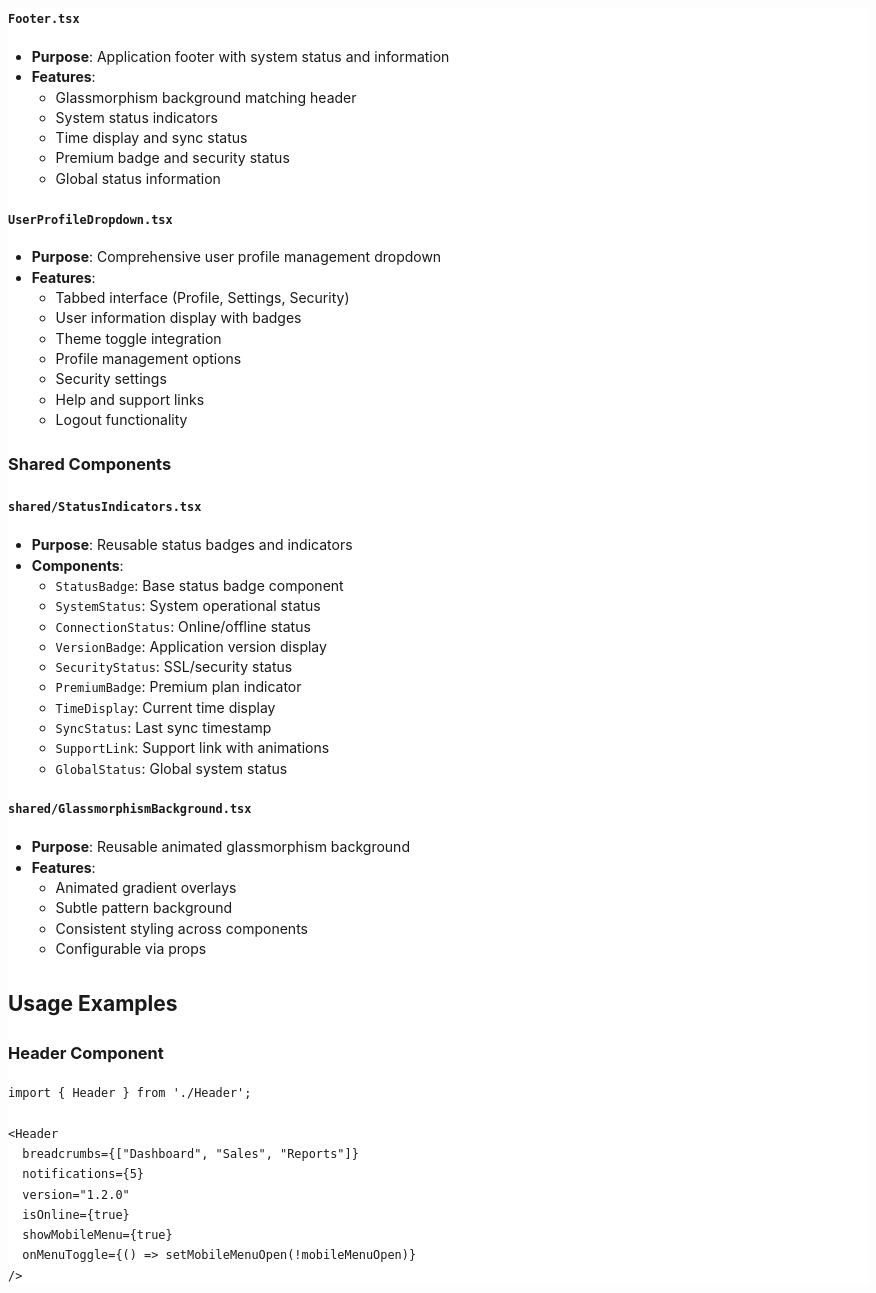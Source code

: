 #### `Footer.tsx`
- **Purpose**: Application footer with system status and information
- **Features**:
  - Glassmorphism background matching header
  - System status indicators
  - Time display and sync status
  - Premium badge and security status
  - Global status information

#### `UserProfileDropdown.tsx`
- **Purpose**: Comprehensive user profile management dropdown
- **Features**:
  - Tabbed interface (Profile, Settings, Security)
  - User information display with badges
  - Theme toggle integration
  - Profile management options
  - Security settings
  - Help and support links
  - Logout functionality

### Shared Components

#### `shared/StatusIndicators.tsx`
- **Purpose**: Reusable status badges and indicators
- **Components**:
  - `StatusBadge`: Base status badge component
  - `SystemStatus`: System operational status
  - `ConnectionStatus`: Online/offline status
  - `VersionBadge`: Application version display
  - `SecurityStatus`: SSL/security status
  - `PremiumBadge`: Premium plan indicator
  - `TimeDisplay`: Current time display
  - `SyncStatus`: Last sync timestamp
  - `SupportLink`: Support link with animations
  - `GlobalStatus`: Global system status

#### `shared/GlassmorphismBackground.tsx`
- **Purpose**: Reusable animated glassmorphism background
- **Features**:
  - Animated gradient overlays
  - Subtle pattern background
  - Consistent styling across components
  - Configurable via props

## Usage Examples

### Header Component
```tsx
import { Header } from './Header';

<Header
  breadcrumbs={["Dashboard", "Sales", "Reports"]}
  notifications={5}
  version="1.2.0"
  isOnline={true}
  showMobileMenu={true}
  onMenuToggle={() => setMobileMenuOpen(!mobileMenuOpen)}
/>
```
